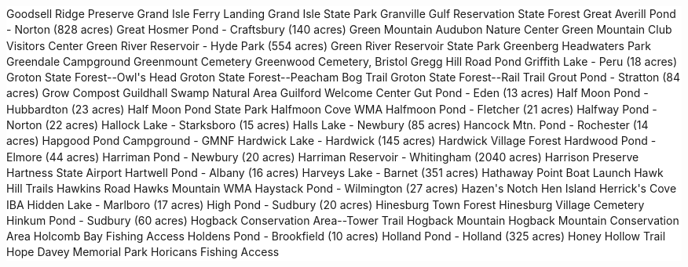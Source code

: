 Goodsell Ridge Preserve
Grand Isle Ferry Landing
Grand Isle State Park
Granville Gulf Reservation State Forest
Great Averill Pond - Norton (828 acres)
Great Hosmer Pond - Craftsbury (140 acres)
Green Mountain Audubon Nature Center
Green Mountain Club Visitors Center
Green River Reservoir - Hyde Park (554 acres)
Green River Reservoir State Park
Greenberg Headwaters Park
Greendale Campground
Greenmount Cemetery
Greenwood Cemetery, Bristol
Gregg Hill Road Pond
Griffith Lake - Peru (18 acres)
Groton State Forest--Owl's Head
Groton State Forest--Peacham Bog Trail
Groton State Forest--Rail Trail
Grout Pond - Stratton (84 acres)
Grow Compost
Guildhall Swamp Natural Area
Guilford Welcome Center
Gut Pond - Eden (13 acres)
Half Moon Pond - Hubbardton (23 acres)
Half Moon Pond State Park
Halfmoon Cove WMA
Halfmoon Pond - Fletcher (21 acres)
Halfway Pond - Norton (22 acres)
Hallock Lake - Starksboro (15 acres)
Halls Lake - Newbury (85 acres)
Hancock Mtn. Pond - Rochester (14 acres)
Hapgood Pond Campground - GMNF
Hardwick Lake - Hardwick (145 acres)
Hardwick Village Forest
Hardwood Pond - Elmore (44 acres)
Harriman Pond - Newbury (20 acres)
Harriman Reservoir - Whitingham (2040 acres)
Harrison Preserve
Hartness State Airport
Hartwell Pond - Albany (16 acres)
Harveys Lake - Barnet (351 acres)
Hathaway Point Boat Launch
Hawk Hill Trails
Hawkins Road
Hawks Mountain WMA
Haystack Pond - Wilmington (27 acres)
Hazen's Notch
Hen Island
Herrick's Cove IBA
Hidden Lake - Marlboro (17 acres)
High Pond - Sudbury (20 acres)
Hinesburg Town Forest
Hinesburg Village Cemetery
Hinkum Pond - Sudbury (60 acres)
Hogback Conservation Area--Tower Trail
Hogback Mountain
Hogback Mountain Conservation Area
Holcomb Bay Fishing Access
Holdens Pond - Brookfield (10 acres)
Holland Pond - Holland (325 acres)
Honey Hollow Trail
Hope Davey Memorial Park
Horicans Fishing Access